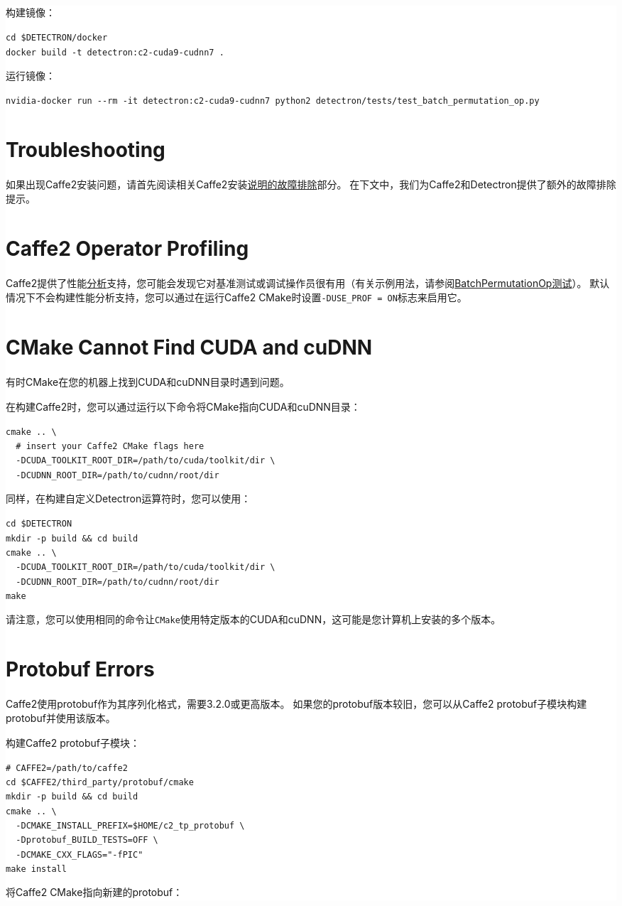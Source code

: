 构建镜像：

```
cd $DETECTRON/docker
docker build -t detectron:c2-cuda9-cudnn7 .
```
运行镜像：

```
nvidia-docker run --rm -it detectron:c2-cuda9-cudnn7 python2 detectron/tests/test_batch_permutation_op.py
```
# Troubleshooting
如果出现Caffe2安装问题，请首先阅读相关Caffe2安装[说明的故障排除](https://caffe2.ai/docs/getting-started.html?platform=ubuntu&configuration=prebuilt)部分。 在下文中，我们为Caffe2和Detectron提供了额外的故障排除提示。

# Caffe2 Operator Profiling
Caffe2提供了性能[分析](https://github.com/caffe2/caffe2/tree/master/caffe2/contrib/prof)支持，您可能会发现它对基准测试或调试操作员很有用（有关示例用法，请参阅[BatchPermutationOp测试](https://github.com/facebookresearch/Detectron/blob/master/detectron/tests/test_batch_permutation_op.py)）。 默认情况下不会构建性能分析支持，您可以通过在运行Caffe2 CMake时设置`-DUSE_PROF = ON`标志来启用它。

# CMake Cannot Find CUDA and cuDNN
有时CMake在您的机器上找到CUDA和cuDNN目录时遇到问题。

在构建Caffe2时，您可以通过运行以下命令将CMake指向CUDA和cuDNN目录：

```
cmake .. \
  # insert your Caffe2 CMake flags here
  -DCUDA_TOOLKIT_ROOT_DIR=/path/to/cuda/toolkit/dir \
  -DCUDNN_ROOT_DIR=/path/to/cudnn/root/dir
```
同样，在构建自定义Detectron运算符时，您可以使用：

```
cd $DETECTRON
mkdir -p build && cd build
cmake .. \
  -DCUDA_TOOLKIT_ROOT_DIR=/path/to/cuda/toolkit/dir \
  -DCUDNN_ROOT_DIR=/path/to/cudnn/root/dir
make
```
请注意，您可以使用相同的命令让`CMake`使用特定版本的CUDA和cuDNN，这可能是您计算机上安装的多个版本。
# Protobuf Errors
Caffe2使用protobuf作为其序列化格式，需要3.2.0或更高版本。 如果您的protobuf版本较旧，您可以从Caffe2 protobuf子模块构建protobuf并使用该版本。

构建Caffe2 protobuf子模块：

```
# CAFFE2=/path/to/caffe2
cd $CAFFE2/third_party/protobuf/cmake
mkdir -p build && cd build
cmake .. \
  -DCMAKE_INSTALL_PREFIX=$HOME/c2_tp_protobuf \
  -Dprotobuf_BUILD_TESTS=OFF \
  -DCMAKE_CXX_FLAGS="-fPIC"
make install
```
将Caffe2 CMake指向新建的protobuf：
